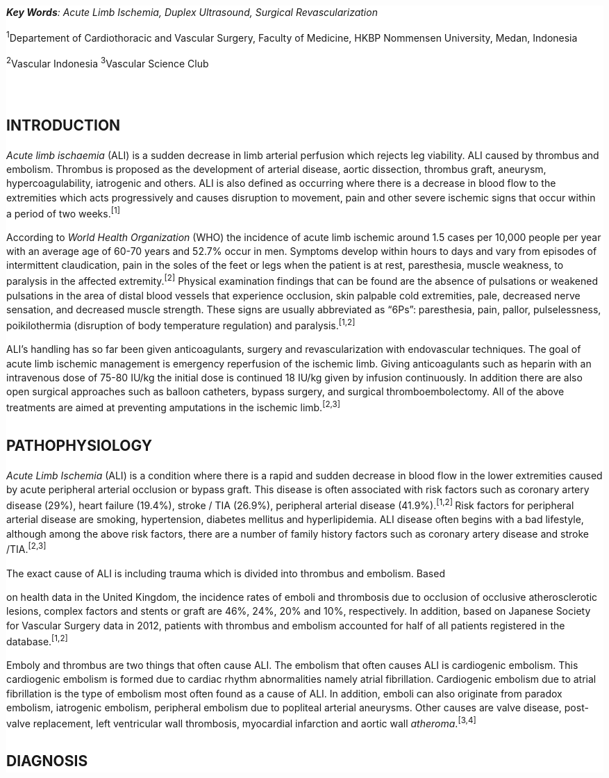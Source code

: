 <p><span class="font0" style="font-weight:bold;font-style:italic;">Key Words</span><span class="font0" style="font-style:italic;">: Acute Limb Ischemia, Duplex Ultrasound, Surgical Revascularization</span></p>
<div>
<p><span class="font0"><sup>1</sup>Departement of Cardiothoracic and Vascular Surgery, Faculty of Medicine, HKBP Nommensen University, Medan, Indonesia</span></p>
<p><span class="font0"><sup>2</sup>Vascular Indonesia <sup>3</sup>Vascular Science Club</span></p>
</div><br clear="all">
<h2><a name="bookmark6"></a><span class="font0" style="font-weight:bold;"><a name="bookmark7"></a>INTRODUCTION</span></h2>
<p><span class="font0" style="font-style:italic;">Acute limb ischaemia</span><span class="font0"> (ALI) is a sudden decrease in limb arterial perfusion which rejects leg viability. ALI caused by thrombus and embolism. Thrombus is proposed as the development of arterial disease, aortic dissection, thrombus graft, aneurysm, hypercoagulability, iatrogenic and others. ALI is also defined as occurring where there is a decrease in blood flow to the extremities which acts progressively and causes disruption to movement, pain and other severe ischemic signs that occur within a period of two weeks.<sup>[1]</sup></span></p>
<p><span class="font0">According to </span><span class="font0" style="font-style:italic;">World Health Organization</span><span class="font0"> (WHO) the incidence of acute limb ischemic around 1.5 cases per 10,000 people per year with an average age of 60-70 years and 52.7% occur in men. Symptoms develop within hours to days and vary from episodes of intermittent claudication, pain in the soles of the feet or legs when the patient is at rest, paresthesia, muscle weakness, to paralysis in the affected extremity.<sup>[2]</sup> Physical examination findings that can be found are the absence of pulsations or weakened pulsations in the area of distal blood vessels that experience occlusion, skin palpable cold extremities, pale, decreased nerve sensation, and decreased muscle strength. These signs are usually abbreviated as “6Ps”: paresthesia, pain, pallor, pulselessness, poikilothermia (disruption of body temperature regulation) and paralysis.<sup>[1,2]</sup></span></p>
<p><span class="font0">ALI’s handling has so far been given anticoagulants, surgery and revascularization with endovascular techniques. The goal of acute limb ischemic management is emergency reperfusion of the ischemic limb. Giving anticoagulants such as heparin with an intravenous dose of 75-80 IU/kg the initial dose is continued 18 IU/kg given by infusion continuously. In addition there are also open surgical approaches such as balloon catheters, bypass surgery, and surgical thromboembolectomy. All of the above treatments are aimed at preventing amputations in the ischemic limb.<sup>[2,3]</sup></span></p>
<h2><a name="bookmark8"></a><span class="font0" style="font-weight:bold;"><a name="bookmark9"></a>PATHOPHYSIOLOGY</span></h2>
<p><span class="font0" style="font-style:italic;">Acute Limb Ischemia</span><span class="font0"> (ALI) is a condition where there is a rapid and sudden decrease in blood flow in the lower extremities caused by acute peripheral arterial occlusion or bypass graft. This disease is often associated with risk factors such as coronary artery disease (29%), heart failure (19.4%), stroke / TIA (26.9%), peripheral arterial disease (41.9%).<sup>[1,2] </sup>Risk factors for peripheral arterial disease are smoking, hypertension, diabetes mellitus and hyperlipidemia. ALI disease often begins with a bad lifestyle, although among the above risk factors, there are a number of family history factors such as coronary artery disease and stroke /TIA.<sup>[2,3]</sup></span></p>
<p><span class="font0">The exact cause of ALI is including trauma which is divided into thrombus and embolism. Based</span></p>
<p><span class="font0">on health data in the United Kingdom, the incidence rates of emboli and thrombosis due to occlusion of occlusive atherosclerotic lesions, complex factors and stents or graft are 46%, 24%, 20% and 10%, respectively. In addition, based on Japanese Society for Vascular Surgery data in 2012, patients with thrombus and embolism accounted for half of all patients registered in the database.<sup>[1,2]</sup></span></p>
<p><span class="font0">Emboly and thrombus are two things that often cause ALI. The embolism that often causes ALI is cardiogenic embolism. This cardiogenic embolism is formed due to cardiac rhythm abnormalities namely atrial fibrillation. Cardiogenic embolism due to atrial fibrillation is the type of embolism most often found as a cause of ALI. In addition, emboli can also originate from paradox embolism, iatrogenic embolism, peripheral embolism due to popliteal arterial aneurysms. Other causes are valve disease, post-valve replacement, left ventricular wall thrombosis, myocardial infarction and aortic wall </span><span class="font0" style="font-style:italic;">atheroma</span><span class="font0">.<sup>[3,4]</sup></span></p>
<h2><a name="bookmark10"></a><span class="font0" style="font-weight:bold;"><a name="bookmark11"></a>DIAGNOSIS</span></h2>